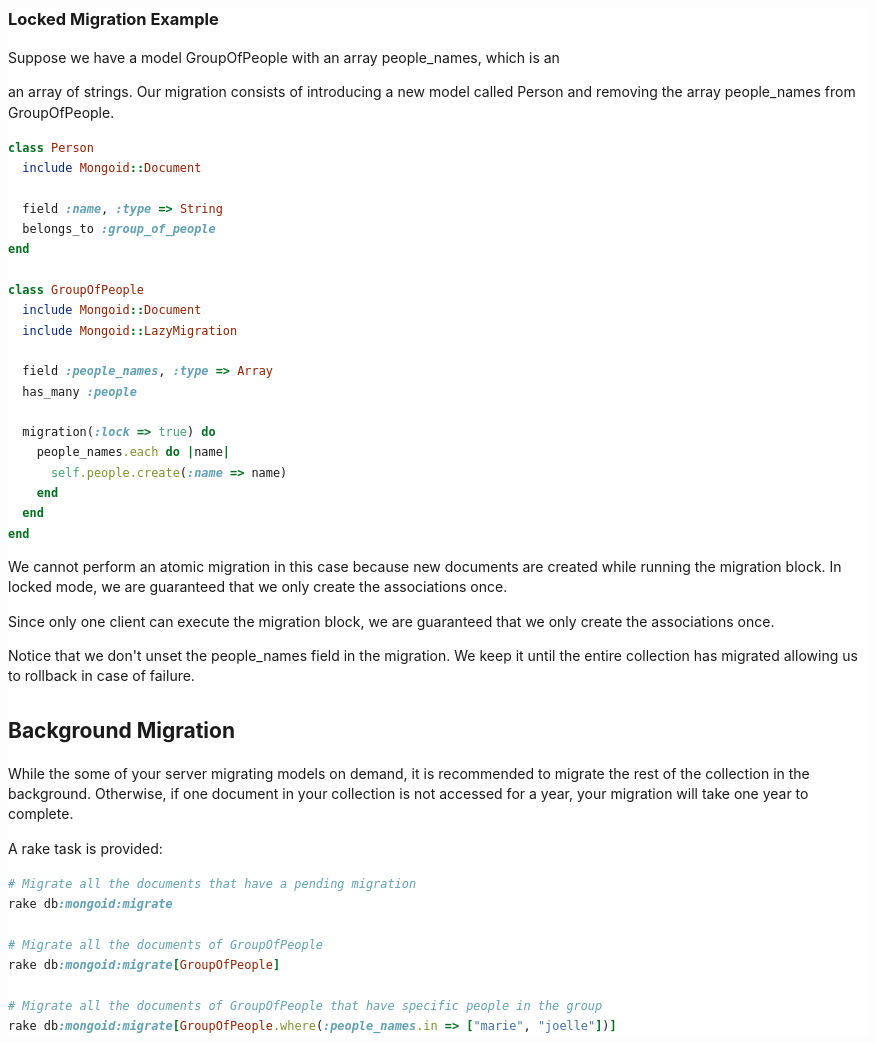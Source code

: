 ### Locked Migration Example

Suppose we have a model GroupOfPeople with an array people_names, which is an

an array of strings. Our migration consists of introducing a new model called
Person and removing the array people_names from GroupOfPeople.

```ruby
class Person
  include Mongoid::Document

  field :name, :type => String
  belongs_to :group_of_people
end

class GroupOfPeople
  include Mongoid::Document
  include Mongoid::LazyMigration

  field :people_names, :type => Array
  has_many :people

  migration(:lock => true) do
    people_names.each do |name|
      self.people.create(:name => name)
    end
  end
end
```

We cannot perform an atomic migration in this case because new documents are
created while running the migration block.  In locked mode, we are guaranteed
that we only create the associations once.

Since only one client can execute the migration block, we are guaranteed that
we only create the associations once.

Notice that we don't unset the people_names field in the migration. We keep it
until the entire collection has migrated allowing us to rollback in case of
failure.

Background Migration
--------------------

While the some of your server migrating models on demand, it is recommended to
migrate the rest of the collection in the background. Otherwise, if one
document in your collection is not accessed for a year, your migration will
take one year to complete.

A rake task is provided:

```ruby
# Migrate all the documents that have a pending migration
rake db:mongoid:migrate

# Migrate all the documents of GroupOfPeople
rake db:mongoid:migrate[GroupOfPeople]

# Migrate all the documents of GroupOfPeople that have specific people in the group
rake db:mongoid:migrate[GroupOfPeople.where(:people_names.in => ["marie", "joelle"])]
```
